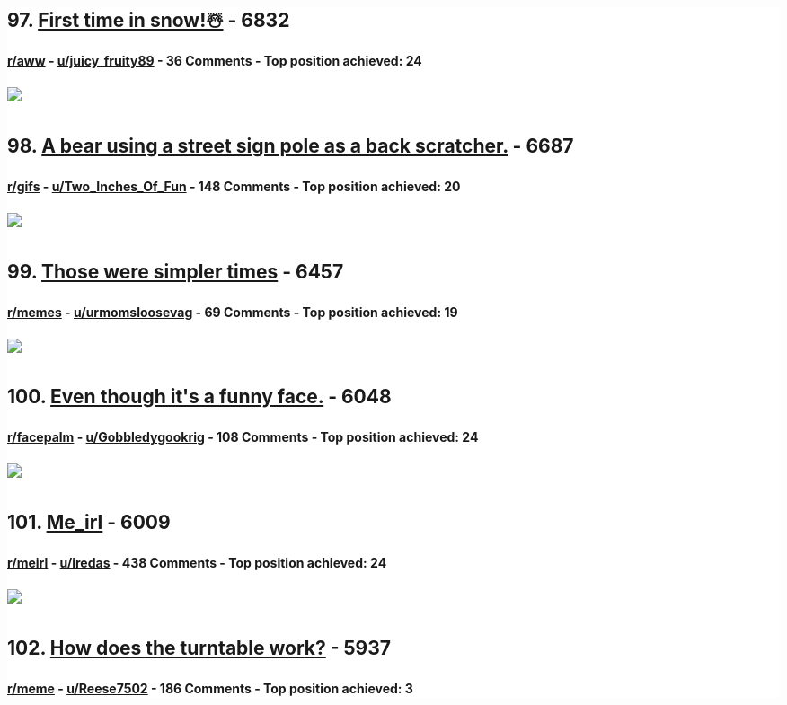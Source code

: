 ## 97. [First time in snow!☃️](http://reddit.com/r/aww/comments/17maypb/first_time_in_snow/) - 6832
#### [r/aww](http://reddit.com/r/aww) - [u/juicy_fruity89](http://reddit.com/u/juicy_fruity89) - 36 Comments - Top position achieved: 24

<a href="https://v.redd.it/xtuqi0cufzxb1"><img src="https://external-preview.redd.it/bnN3MDd1NHVmenhiMc0-IhtuPiuAZeTePbCRpozIDgbndFlb7pMMSd8mYGGC.png?width=140&amp;height=140&amp;crop=140:140,smart&amp;format=jpg&amp;v=enabled&amp;lthumb=true&amp;s=7e4706479b92892c17815143e962032c98dc32c5"></img></a>

## 98. [A bear using a street sign pole as a back scratcher.](http://reddit.com/r/gifs/comments/17lr58t/a_bear_using_a_street_sign_pole_as_a_back/) - 6687
#### [r/gifs](http://reddit.com/r/gifs) - [u/Two_Inches_Of_Fun](http://reddit.com/u/Two_Inches_Of_Fun) - 148 Comments - Top position achieved: 20

<a href="https://i.imgur.com/Jm63dFr.gifv"><img src="https://a.thumbs.redditmedia.com/rq6s_g1tumoHFR5GvOWJpl8Xhu1y3rmeHVjN45yeB_0.jpg"></img></a>

## 99. [Those were simpler times](http://reddit.com/r/memes/comments/17lvabn/those_were_simpler_times/) - 6457
#### [r/memes](http://reddit.com/r/memes) - [u/urmomsloosevag](http://reddit.com/u/urmomsloosevag) - 69 Comments - Top position achieved: 19

<a href="https://v.redd.it/zm6laamo0vxb1"><img src="https://external-preview.redd.it/NXg3b2Fna28wdnhiMX-eOIwm1G1XnB9jrHquTojVjhRTDFHnivwdZY_hpZGw.png?width=140&amp;height=108&amp;crop=140:108,smart&amp;format=jpg&amp;v=enabled&amp;lthumb=true&amp;s=2c6fd48d412c923ade0700293614a89f6bcf5c07"></img></a>

## 100. [Even though it's a funny face.](http://reddit.com/r/facepalm/comments/17lujzi/even_though_its_a_funny_face/) - 6048
#### [r/facepalm](http://reddit.com/r/facepalm) - [u/Gobbledygookrig](http://reddit.com/u/Gobbledygookrig) - 108 Comments - Top position achieved: 24

<a href="https://i.redd.it/t19wa9t6tuxb1.jpg"><img src="https://b.thumbs.redditmedia.com/Ghu-PRIvvg_Lxrlt5Zcuh2wshrzzeHKx7WIRs9ztX1Q.jpg"></img></a>

## 101. [Me_irl](http://reddit.com/r/meirl/comments/17lzc3k/me_irl/) - 6009
#### [r/meirl](http://reddit.com/r/meirl) - [u/iredas](http://reddit.com/u/iredas) - 438 Comments - Top position achieved: 24

<a href="https://i.redd.it/34g5jgnkhwxb1.png"><img src="https://b.thumbs.redditmedia.com/DscN7_nIjbVdiEet53b_kKTlMVdxRiahpIWHwqLPPtE.jpg"></img></a>

## 102. [How does the turntable work?](http://reddit.com/r/meme/comments/17lwuxe/how_does_the_turntable_work/) - 5937
#### [r/meme](http://reddit.com/r/meme) - [u/Reese7502](http://reddit.com/u/Reese7502) - 186 Comments - Top position achieved: 3
